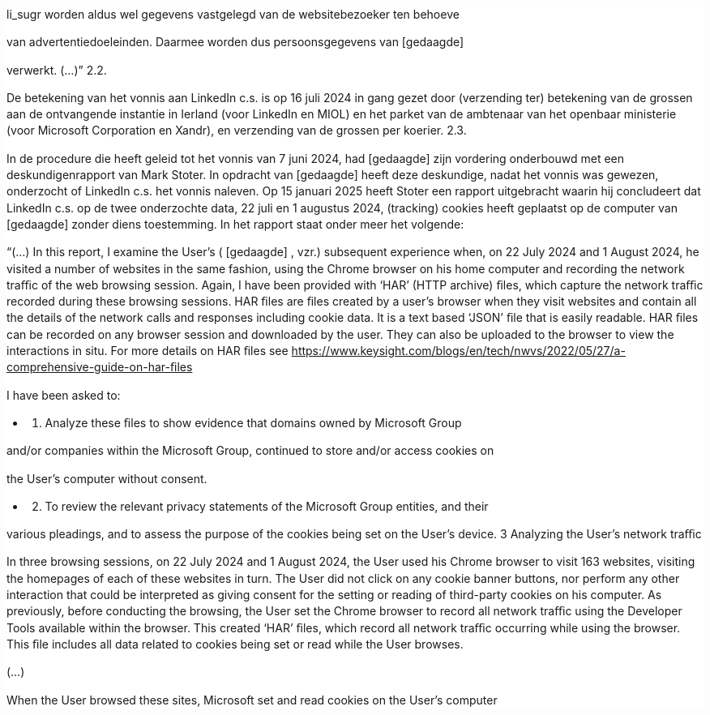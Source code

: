 li\_sugr worden aldus wel gegevens vastgelegd van de websitebezoeker ten behoeve

van advertentiedoeleinden. Daarmee worden dus persoonsgegevens van \[gedaagde\]

verwerkt. (…)”
2.2.

De betekening van het vonnis aan LinkedIn c.s. is op 16 juli 2024 in gang gezet door (verzending ter) betekening van de grossen aan de ontvangende instantie in Ierland (voor LinkedIn en MIOL) en het parket van de ambtenaar van het openbaar ministerie (voor Microsoft Corporation en Xandr), en verzending van de grossen per koerier.
2.3.

In de procedure die heeft geleid tot het vonnis van 7 juni 2024, had \[gedaagde\] zijn vordering onderbouwd met een deskundigenrapport van Mark Stoter. In opdracht van \[gedaagde\] heeft deze deskundige, nadat het vonnis was gewezen, onderzocht of LinkedIn c.s. het vonnis naleven. Op 15 januari 2025 heeft Stoter een rapport uitgebracht waarin hij concludeert dat LinkedIn c.s. op de twee onderzochte data, 22 juli en 1 augustus 2024, (tracking) cookies heeft geplaatst op de computer van \[gedaagde\] zonder diens toestemming. In het rapport staat onder meer het volgende:

“(…)
In this report, I examine the User’s ( \[gedaagde\] , vzr.) subsequent experience when, on 22 July 2024 and 1 August 2024, he visited a number of websites in the same fashion, using the Chrome browser on his home computer and recording the network traﬃc of the web browsing session.
Again, I have been provided with ‘HAR’ (HTTP archive) ﬁles, which capture the network traﬃc recorded during these browsing sessions. HAR ﬁles are ﬁles created by a user’s browser when they visit websites and contain all the details of the network calls and responses including cookie data. It is a text based ‘JSON’ ﬁle that is easily readable. HAR ﬁles can be recorded on any browser session and downloaded by the user. They can also be uploaded to the browser to view the interactions in situ. For more details on HAR ﬁles see https://www.keysight.com/blogs/en/tech/nwvs/2022/05/27/a-comprehensive-guide-on-har-ﬁles

I have been asked to:

- 1. Analyze these ﬁles to show evidence that domains owned by Microsoft Group

and/or companies within the Microsoft Group, continued to store and/or access cookies on

the User’s computer without consent.

- 2. To review the relevant privacy statements of the Microsoft Group entities, and their

various pleadings, and to assess the purpose of the cookies being set on the User’s device.
3 Analyzing the User’s network traﬃc

In three browsing sessions, on 22 July 2024 and 1 August 2024, the User used his Chrome browser to visit 163 websites, visiting the homepages of each of these websites in turn. The User did not click on any cookie banner buttons, nor perform any other interaction that could be interpreted as giving consent for the setting or reading of third-party cookies on his computer. As previously, before conducting the browsing, the User set the Chrome browser to record all network traﬃc using the Developer Tools available within the browser. This created ‘HAR’ ﬁles, which record all network traﬃc occurring while using the browser. This ﬁle includes all data related to cookies being set or read while the User browses.

(…)

When the User browsed these sites, Microsoft set and read cookies on the User’s computer
